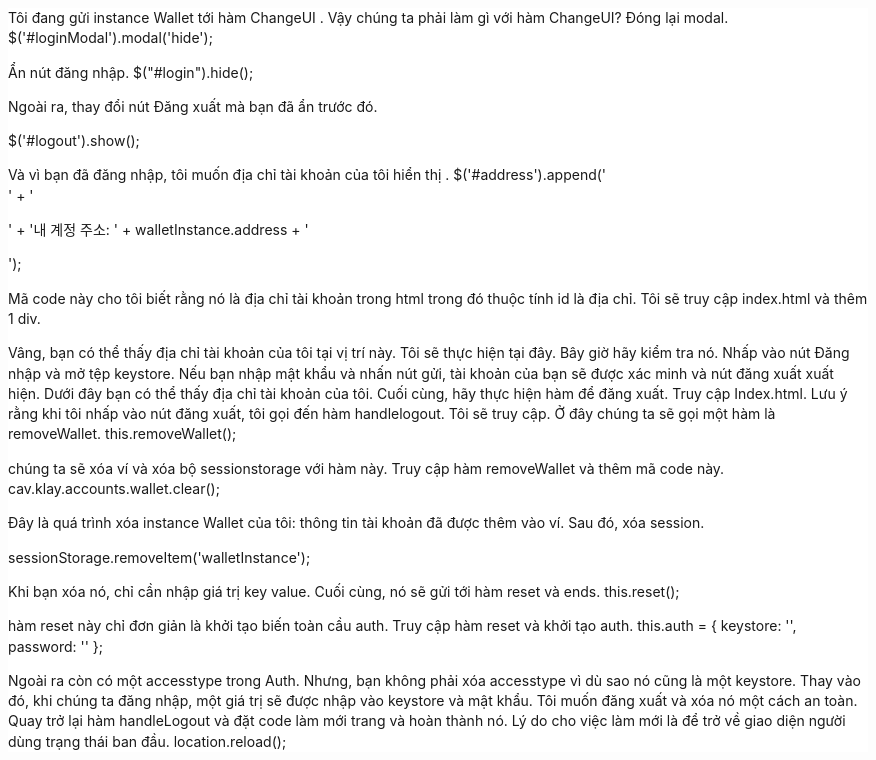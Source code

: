 Tôi đang gửi instance Wallet tới hàm ChangeUI . 
Vậy chúng ta phải làm gì với hàm ChangeUI? 
 Đóng lại modal.
$('#loginModal').modal('hide');
 

Ẩn nút đăng nhập.
$("#login").hide();
 
Ngoài ra, thay đổi nút Đăng xuất mà bạn đã ẩn trước đó.
 
$('#logout').show();

Và vì bạn đã đăng nhập, tôi muốn địa chỉ tài khoản của tôi hiển thị .
$('#address').append('<br>' + '<p>' + '내 계정 주소: ' + walletInstance.address + '</p>');   
 

Mã code này cho tôi biết rằng nó là địa chỉ tài khoản trong html trong đó thuộc tính id là địa chỉ. 
Tôi sẽ truy cập  index.html và thêm 1 div.
  <div class="text-center" id="address"></div>    

Vâng, bạn có thể thấy địa chỉ tài khoản của tôi tại vị trí này. 
Tôi sẽ thực hiện tại đây. 
Bây giờ hãy kiểm tra nó. 
Nhấp vào nút Đăng nhập và mở tệp keystore. 
Nếu bạn nhập mật khẩu và nhấn nút gửi, tài khoản của bạn sẽ được xác minh và nút đăng xuất xuất hiện. 
Dưới đây bạn có thể thấy địa chỉ tài khoản của tôi. 
Cuối cùng, hãy thực hiện hàm để đăng xuất. 
Truy cập Index.html. 
Lưu ý rằng khi tôi nhấp vào nút đăng xuất, tôi gọi đến hàm handlelogout. 
Tôi sẽ truy cập. 
Ở đây chúng ta sẽ gọi một hàm là removeWallet.
this.removeWallet();
 

chúng ta sẽ xóa ví và xóa bộ sessionstorage với hàm này. 
Truy cập hàm removeWallet và thêm mã code này.
cav.klay.accounts.wallet.clear();
 
Đây là quá trình xóa instance Wallet của tôi: thông tin tài khoản đã được thêm vào ví. 
Sau đó, xóa session.
 
sessionStorage.removeItem('walletInstance');

Khi bạn xóa nó, chỉ cần nhập giá trị key value. 
Cuối cùng, nó sẽ gửi tới hàm reset và ends.
this.reset();
 

hàm reset này chỉ đơn giản là khởi tạo biến toàn cầu auth. 
Truy cập hàm reset và khởi tạo auth.
this.auth = {
      keystore: '',
      password: ''
    };
 

Ngoài ra còn có một accesstype trong Auth. 
Nhưng, bạn không phải xóa accesstype vì dù sao nó cũng là một keystore. 
Thay vào đó, khi chúng ta đăng nhập, một giá trị sẽ được nhập vào keystore và mật khẩu. 
Tôi muốn đăng xuất và xóa nó một cách an toàn. 
Quay trở lại hàm handleLogout và đặt code làm mới trang và hoàn thành nó. 
Lý do cho việc làm mới là để trở về giao diện người dùng trạng thái ban đầu.
location.reload();
 